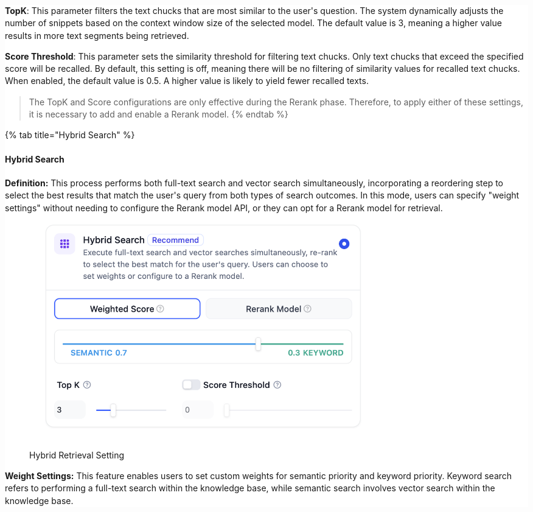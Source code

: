 **TopK**: This parameter filters the text chucks that are most similar to the user's question. The system dynamically adjusts the number of snippets based on the context window size of the selected model. The default value is 3, meaning a higher value results in more text segments being retrieved.

**Score Threshold**: This parameter sets the similarity threshold for filtering text chucks. Only text chucks that exceed the specified score will be recalled. By default, this setting is off, meaning there will be no filtering of similarity values for recalled text chucks. When enabled, the default value is 0.5. A higher value is likely to yield fewer recalled texts.

> The TopK and Score configurations are only effective during the Rerank phase. Therefore, to apply either of these settings, it is necessary to add and enable a Rerank model.
{% endtab %}

{% tab title="Hybrid Search" %}
#### **Hybrid Search**

**Definition:** This process performs both full-text search and vector search simultaneously, incorporating a reordering step to select the best results that match the user's query from both types of search outcomes. In this mode, users can specify "weight settings" without needing to configure the Rerank model API, or they can opt for a Rerank model for retrieval.

<figure><img src="../../../img/hybrid-search.png" alt="" width="563"><figcaption><p>Hybrid Retrieval Setting</p></figcaption></figure>

**Weight Settings:** This feature enables users to set custom weights for semantic priority and keyword priority. Keyword search refers to performing a full-text search within the knowledge base, while semantic search involves vector search within the knowledge base.
